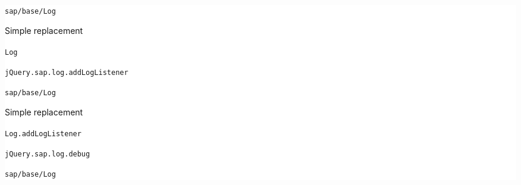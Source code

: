 `sap/base/Log`



</td>
<td>

Simple replacement



</td>
<td>

 `Log` 



</td>
</tr>
<tr>
<td>

 `jQuery.sap.log.addLogListener` 



</td>
<td>

 `sap/base/Log` 



</td>
<td>

Simple replacement



</td>
<td>

 `Log.addLogListener` 



</td>
</tr>
<tr>
<td>

 `jQuery.sap.log.debug` 



</td>
<td>

 `sap/base/Log` 



</td>
<td>
